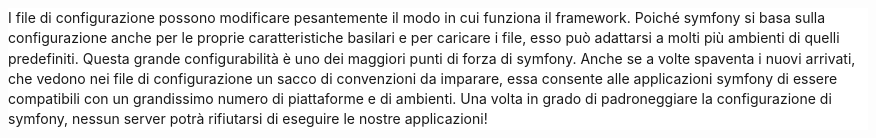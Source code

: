 I file di configurazione possono modificare pesantemente il modo in cui funziona il
framework. Poiché symfony si basa sulla configurazione anche per le proprie
caratteristiche basilari e per caricare i file, esso può adattarsi a molti più ambienti
di quelli predefiniti. Questa grande configurabilità è uno dei maggiori punti di forza di
symfony. Anche se a volte spaventa i nuovi arrivati, che vedono nei file di
configurazione un sacco di convenzioni da imparare, essa consente alle applicazioni
symfony di essere compatibili con un grandissimo numero di piattaforme e di ambienti.
Una volta in grado di padroneggiare la configurazione di symfony, nessun server potrà
rifiutarsi di eseguire le nostre applicazioni!

